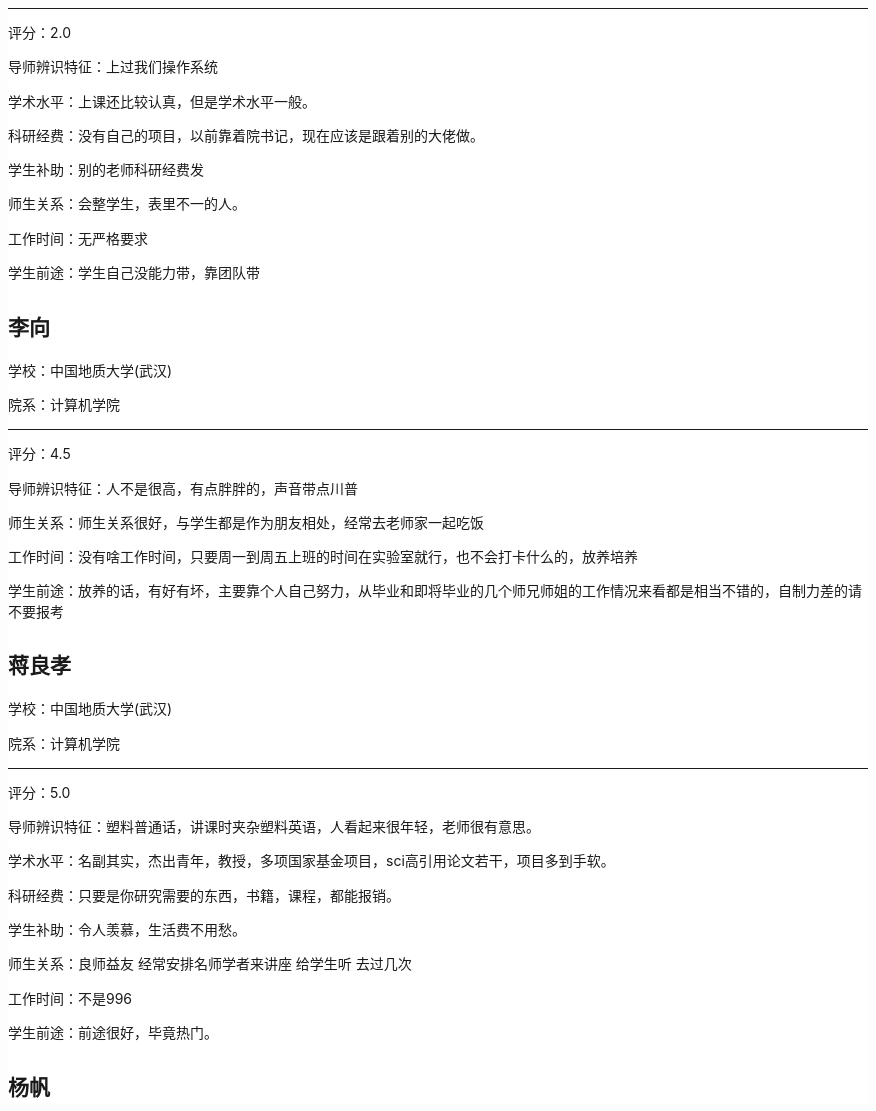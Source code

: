 * * *

评分：2.0

导师辨识特征：上过我们操作系统

学术水平：上课还比较认真，但是学术水平一般。

科研经费：没有自己的项目，以前靠着院书记，现在应该是跟着别的大佬做。

学生补助：别的老师科研经费发

师生关系：会整学生，表里不一的人。

工作时间：无严格要求

学生前途：学生自己没能力带，靠团队带

## 李向

学校：中国地质大学(武汉)

院系：计算机学院

* * *

评分：4.5

导师辨识特征：人不是很高，有点胖胖的，声音带点川普

师生关系：师生关系很好，与学生都是作为朋友相处，经常去老师家一起吃饭

工作时间：没有啥工作时间，只要周一到周五上班的时间在实验室就行，也不会打卡什么的，放养培养

学生前途：放养的话，有好有坏，主要靠个人自己努力，从毕业和即将毕业的几个师兄师姐的工作情况来看都是相当不错的，自制力差的请不要报考

## 蒋良孝

学校：中国地质大学(武汉)

院系：计算机学院

* * *

评分：5.0

导师辨识特征：塑料普通话，讲课时夹杂塑料英语，人看起来很年轻，老师很有意思。

学术水平：名副其实，杰出青年，教授，多项国家基金项目，sci高引用论文若干，项目多到手软。

科研经费：只要是你研究需要的东西，书籍，课程，都能报销。

学生补助：令人羡慕，生活费不用愁。

师生关系：良师益友 经常安排名师学者来讲座 给学生听 去过几次

工作时间：不是996

学生前途：前途很好，毕竟热门。

## 杨帆
